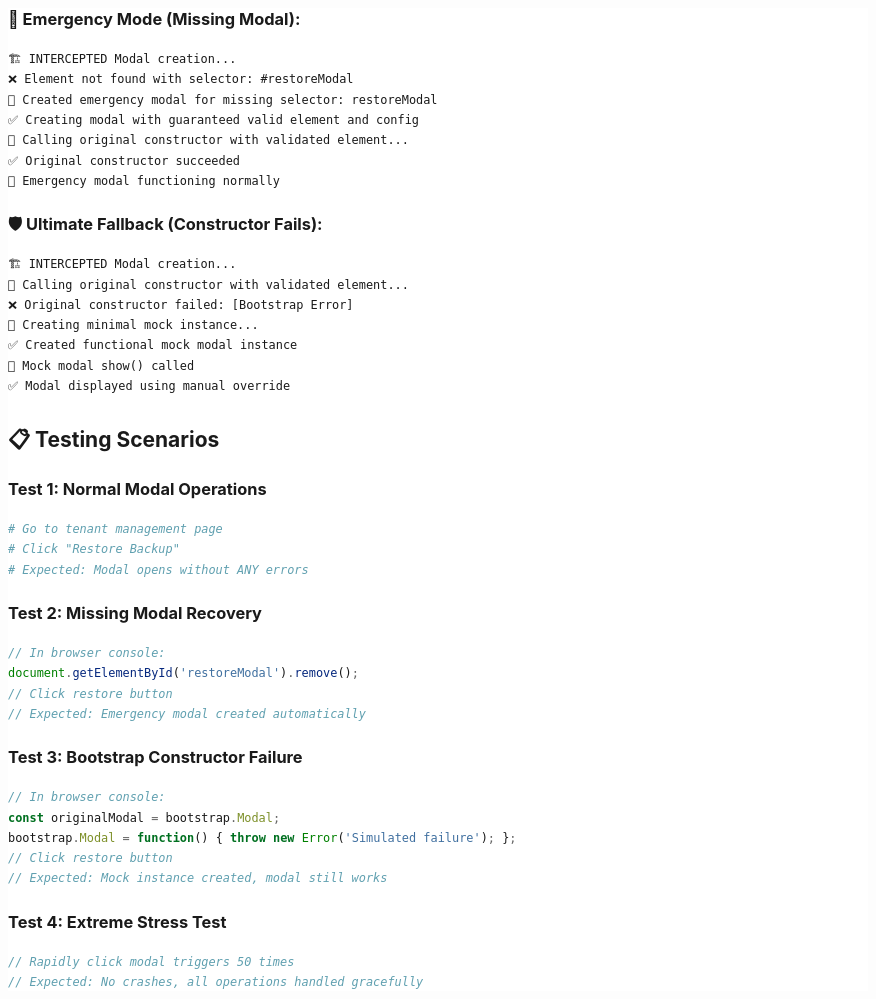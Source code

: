 ### 🚨 Emergency Mode (Missing Modal):
```
🏗️ INTERCEPTED Modal creation...
❌ Element not found with selector: #restoreModal
🚨 Created emergency modal for missing selector: restoreModal
✅ Creating modal with guaranteed valid element and config
🔨 Calling original constructor with validated element...
✅ Original constructor succeeded
📱 Emergency modal functioning normally
```

### 🛡️ Ultimate Fallback (Constructor Fails):
```
🏗️ INTERCEPTED Modal creation...
🔨 Calling original constructor with validated element...
❌ Original constructor failed: [Bootstrap Error]
🚨 Creating minimal mock instance...
✅ Created functional mock modal instance
📱 Mock modal show() called
✅ Modal displayed using manual override
```

## 📋 Testing Scenarios

### Test 1: Normal Modal Operations
```bash
# Go to tenant management page
# Click "Restore Backup" 
# Expected: Modal opens without ANY errors
```

### Test 2: Missing Modal Recovery
```javascript
// In browser console:
document.getElementById('restoreModal').remove();
// Click restore button
// Expected: Emergency modal created automatically
```

### Test 3: Bootstrap Constructor Failure
```javascript
// In browser console:
const originalModal = bootstrap.Modal;
bootstrap.Modal = function() { throw new Error('Simulated failure'); };
// Click restore button  
// Expected: Mock instance created, modal still works
```

### Test 4: Extreme Stress Test
```javascript
// Rapidly click modal triggers 50 times
// Expected: No crashes, all operations handled gracefully
```

